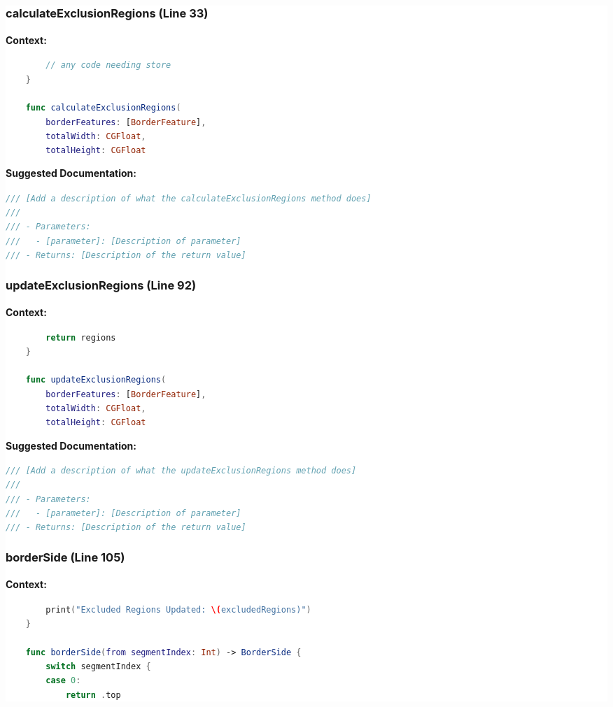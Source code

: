 ### calculateExclusionRegions (Line 33)

**Context:**

```swift
        // any code needing store
    }
    
    func calculateExclusionRegions(
        borderFeatures: [BorderFeature],
        totalWidth: CGFloat,
        totalHeight: CGFloat
```

**Suggested Documentation:**

```swift
/// [Add a description of what the calculateExclusionRegions method does]
///
/// - Parameters:
///   - [parameter]: [Description of parameter]
/// - Returns: [Description of the return value]
```

### updateExclusionRegions (Line 92)

**Context:**

```swift
        return regions
    }

    func updateExclusionRegions(
        borderFeatures: [BorderFeature],
        totalWidth: CGFloat,
        totalHeight: CGFloat
```

**Suggested Documentation:**

```swift
/// [Add a description of what the updateExclusionRegions method does]
///
/// - Parameters:
///   - [parameter]: [Description of parameter]
/// - Returns: [Description of the return value]
```

### borderSide (Line 105)

**Context:**

```swift
        print("Excluded Regions Updated: \(excludedRegions)")
    }
    
    func borderSide(from segmentIndex: Int) -> BorderSide {
        switch segmentIndex {
        case 0:
            return .top
```
